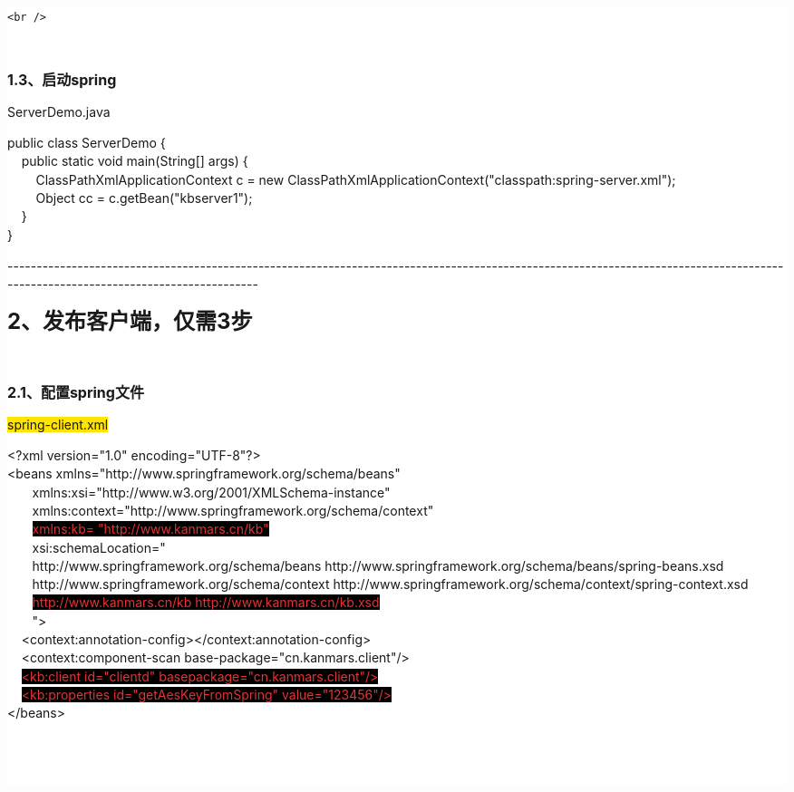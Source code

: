 	<br />
</p>
<p>
	<br />
</p>
<p>
	<strong><span style="font-size:16px;">1.3、启动spring</span></strong>
</p>
<p>
	ServerDemo.java
</p>
<p>
	public class ServerDemo {<br />
&nbsp; &nbsp; public static void main(String[] args) {<br />
&nbsp; &nbsp; &nbsp; &nbsp; ClassPathXmlApplicationContext c = new ClassPathXmlApplicationContext("classpath:spring-server.xml");<br />
&nbsp; &nbsp; &nbsp; &nbsp; Object cc = c.getBean("kbserver1");<br />
&nbsp; &nbsp; }<br />
}<br />
<span style="color:#E53333;"></span>
</p>
<p>
	<span style="line-height:14.4px;">--------------------------------------------------------------------------------------------------------------------------------------------------------------------------------</span>
</p>
<p>
	<strong><span style="font-size:24px;">2、发布客户端，仅需3步</span></strong>
</p>
<p>
	<br />
</p>
<p>
	<span style="font-size:16px;"><strong>2.1、配置spring文件</strong></span>
</p>
<p>
	<span style="background-color:#FFE500;">spring-client.xml</span>
</p>
&lt;?xml version="1.0" encoding="UTF-8"?&gt;<br />
&lt;beans xmlns="http://www.springframework.org/schema/beans"<br />
&nbsp; &nbsp; &nbsp; &nbsp;xmlns:xsi="http://www.w3.org/2001/XMLSchema-instance"<br />
&nbsp; &nbsp; &nbsp; &nbsp;xmlns:context="http://www.springframework.org/schema/context"<br />
&nbsp; &nbsp; &nbsp; &nbsp;<span style="color:#E53333;background-color:#000000;">xmlns:kb= "http://www.kanmars.cn/kb"</span><br />
&nbsp; &nbsp; &nbsp; &nbsp;xsi:schemaLocation="<br />
&nbsp; &nbsp; &nbsp; &nbsp;http://www.springframework.org/schema/beans http://www.springframework.org/schema/beans/spring-beans.xsd<br />
&nbsp; &nbsp; &nbsp; &nbsp;http://www.springframework.org/schema/context http://www.springframework.org/schema/context/spring-context.xsd<br />
&nbsp; &nbsp; &nbsp; &nbsp;<span style="color:#E53333;background-color:#000000;">http://www.kanmars.cn/kb http://www.kanmars.cn/kb.xsd</span><br />
&nbsp; &nbsp; &nbsp; &nbsp;"&gt;<br />
&nbsp; &nbsp; &lt;context:annotation-config&gt;&lt;/context:annotation-config&gt;<br />
&nbsp; &nbsp; &lt;context:component-scan base-package="cn.kanmars.client"/&gt;<br />
&nbsp; &nbsp; <span style="color:#E53333;background-color:#000000;">&lt;kb:client id="clientd" basepackage="cn.kanmars.client"/&gt;</span><br />
&nbsp; &nbsp; <span style="color:#E53333;background-color:#000000;">&lt;kb:properties id="getAesKeyFromSpring" value="123456"/&gt;</span><br />
&lt;/beans&gt;
<p>
	<br />
</p>
<p>
	<br />